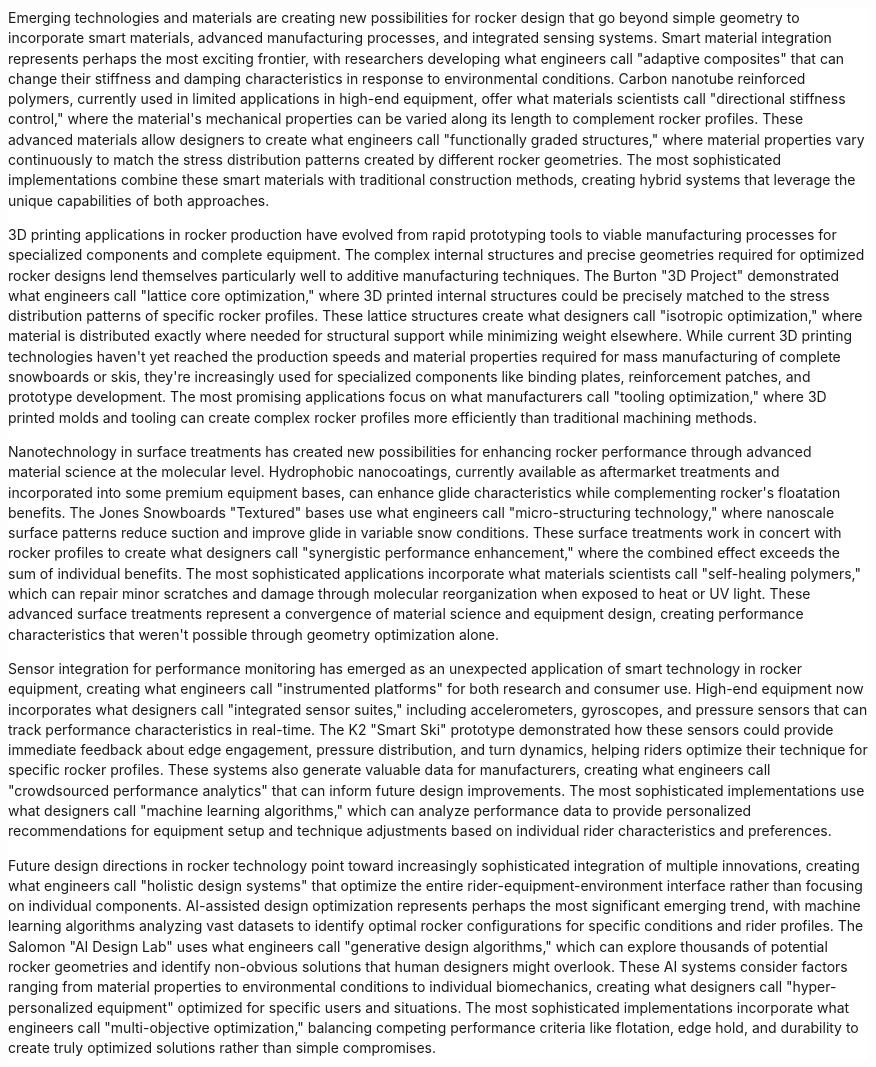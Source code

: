 Emerging technologies and materials are creating new possibilities for rocker design that go beyond simple geometry to incorporate smart materials, advanced manufacturing processes, and integrated sensing systems. Smart material integration represents perhaps the most exciting frontier, with researchers developing what engineers call "adaptive composites" that can change their stiffness and damping characteristics in response to environmental conditions. Carbon nanotube reinforced polymers, currently used in limited applications in high-end equipment, offer what materials scientists call "directional stiffness control," where the material's mechanical properties can be varied along its length to complement rocker profiles. These advanced materials allow designers to create what engineers call "functionally graded structures," where material properties vary continuously to match the stress distribution patterns created by different rocker geometries. The most sophisticated implementations combine these smart materials with traditional construction methods, creating hybrid systems that leverage the unique capabilities of both approaches.

3D printing applications in rocker production have evolved from rapid prototyping tools to viable manufacturing processes for specialized components and complete equipment. The complex internal structures and precise geometries required for optimized rocker designs lend themselves particularly well to additive manufacturing techniques. The Burton "3D Project" demonstrated what engineers call "lattice core optimization," where 3D printed internal structures could be precisely matched to the stress distribution patterns of specific rocker profiles. These lattice structures create what designers call "isotropic optimization," where material is distributed exactly where needed for structural support while minimizing weight elsewhere. While current 3D printing technologies haven't yet reached the production speeds and material properties required for mass manufacturing of complete snowboards or skis, they're increasingly used for specialized components like binding plates, reinforcement patches, and prototype development. The most promising applications focus on what manufacturers call "tooling optimization," where 3D printed molds and tooling can create complex rocker profiles more efficiently than traditional machining methods.

Nanotechnology in surface treatments has created new possibilities for enhancing rocker performance through advanced material science at the molecular level. Hydrophobic nanocoatings, currently available as aftermarket treatments and incorporated into some premium equipment bases, can enhance glide characteristics while complementing rocker's floatation benefits. The Jones Snowboards "Textured" bases use what engineers call "micro-structuring technology," where nanoscale surface patterns reduce suction and improve glide in variable snow conditions. These surface treatments work in concert with rocker profiles to create what designers call "synergistic performance enhancement," where the combined effect exceeds the sum of individual benefits. The most sophisticated applications incorporate what materials scientists call "self-healing polymers," which can repair minor scratches and damage through molecular reorganization when exposed to heat or UV light. These advanced surface treatments represent a convergence of material science and equipment design, creating performance characteristics that weren't possible through geometry optimization alone.

Sensor integration for performance monitoring has emerged as an unexpected application of smart technology in rocker equipment, creating what engineers call "instrumented platforms" for both research and consumer use. High-end equipment now incorporates what designers call "integrated sensor suites," including accelerometers, gyroscopes, and pressure sensors that can track performance characteristics in real-time. The K2 "Smart Ski" prototype demonstrated how these sensors could provide immediate feedback about edge engagement, pressure distribution, and turn dynamics, helping riders optimize their technique for specific rocker profiles. These systems also generate valuable data for manufacturers, creating what engineers call "crowdsourced performance analytics" that can inform future design improvements. The most sophisticated implementations use what designers call "machine learning algorithms," which can analyze performance data to provide personalized recommendations for equipment setup and technique adjustments based on individual rider characteristics and preferences.

Future design directions in rocker technology point toward increasingly sophisticated integration of multiple innovations, creating what engineers call "holistic design systems" that optimize the entire rider-equipment-environment interface rather than focusing on individual components. AI-assisted design optimization represents perhaps the most significant emerging trend, with machine learning algorithms analyzing vast datasets to identify optimal rocker configurations for specific conditions and rider profiles. The Salomon "AI Design Lab" uses what engineers call "generative design algorithms," which can explore thousands of potential rocker geometries and identify non-obvious solutions that human designers might overlook. These AI systems consider factors ranging from material properties to environmental conditions to individual biomechanics, creating what designers call "hyper-personalized equipment" optimized for specific users and situations. The most sophisticated implementations incorporate what engineers call "multi-objective optimization," balancing competing performance criteria like flotation, edge hold, and durability to create truly optimized solutions rather than simple compromises.

